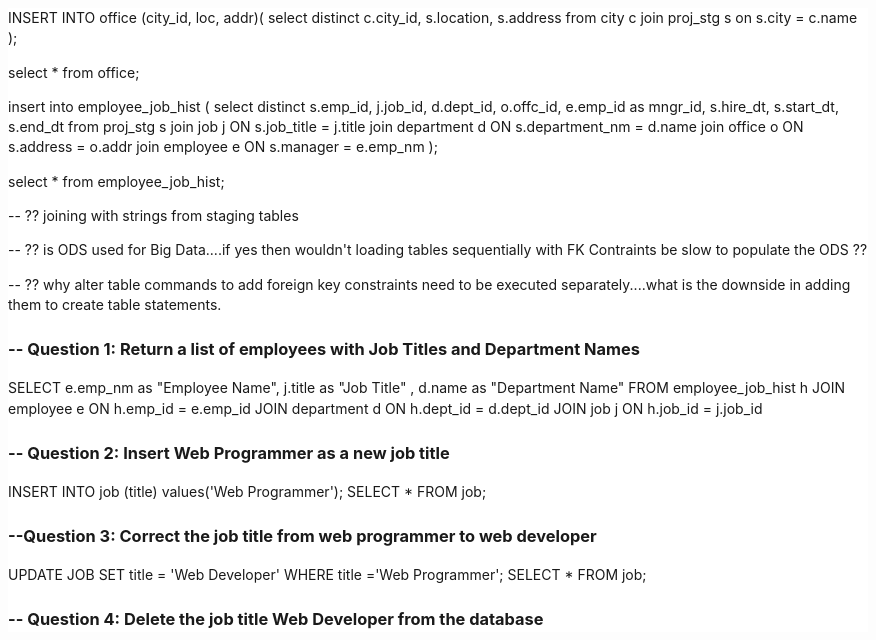 

INSERT INTO office (city_id, loc, addr)(
select distinct c.city_id, s.location, s.address
from city c
join proj_stg s
on s.city = c.name
);

select * from office;


insert into employee_job_hist (
select distinct s.emp_id, j.job_id, d.dept_id, o.offc_id, e.emp_id as mngr_id, s.hire_dt, s.start_dt, s.end_dt
from proj_stg s 
join job j 			ON s.job_title	= j.title
join department d 	ON s.department_nm = d.name 
join office o 		ON s.address 	= o.addr
join employee e 	ON s.manager 	= e.emp_nm
);

select * from employee_job_hist;


-- ?? joining with strings from staging tables

-- ?? is ODS used for Big Data....if yes then wouldn't loading tables sequentially with FK Contraints be slow to populate the ODS ??

-- ?? why alter table commands to add foreign key constraints need to be executed separately....what is the downside in adding them to create table statements.


### -- Question 1: Return a list of employees with Job Titles and Department Names

SELECT e.emp_nm as "Employee Name", j.title as "Job Title" , d.name as "Department Name"
FROM employee_job_hist h
JOIN employee	e	ON	h.emp_id 	= e.emp_id
JOIN department d 	ON	h.dept_id	= d.dept_id
JOIN job		j 	ON	h.job_id 	= j.job_id


### -- Question 2: Insert Web Programmer as a new job title

INSERT INTO job (title) values('Web Programmer');
SELECT * FROM job;

### --Question 3: Correct the job title from web programmer to web developer

UPDATE JOB SET title = 'Web Developer' WHERE title ='Web Programmer';
SELECT * FROM job;

### -- Question 4: Delete the job title Web Developer from the database
